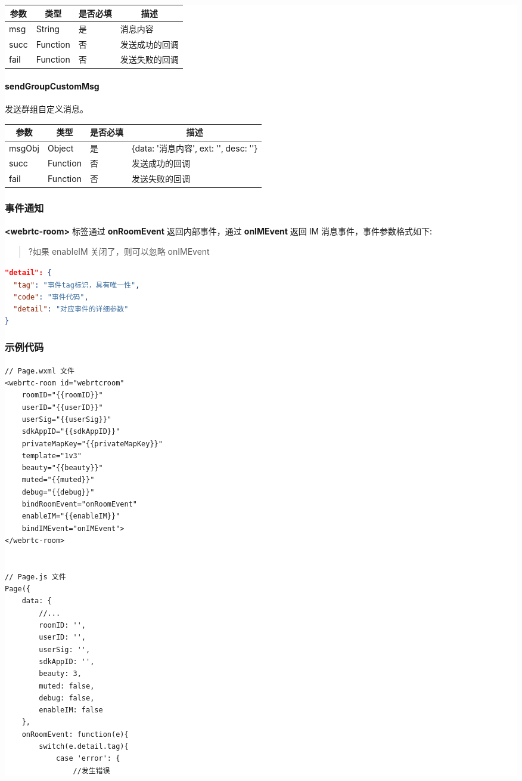 参数	| 类型	| 是否必填 | 描述
--------- | --------- | ----- | --------- |
msg | String | 是 | 消息内容
succ | Function | 否 | 发送成功的回调
fail | Function | 否 | 发送失败的回调

#### sendGroupCustomMsg

发送群组自定义消息。

参数	| 类型	| 是否必填 | 描述
--------- | --------- | ----- | --------- |
msgObj | Object | 是 | {data: '消息内容', ext: '', desc: ''}
succ | Function | 否 | 发送成功的回调
fail | Function | 否 | 发送失败的回调

### 事件通知
**&lt;webrtc-room&gt;** 标签通过 **onRoomEvent** 返回内部事件，通过 **onIMEvent** 返回 IM 消息事件，事件参数格式如下:

>?如果 enableIM 关闭了，则可以忽略 onIMEvent

```json
"detail": {
  "tag": "事件tag标识，具有唯一性",
  "code": "事件代码",
  "detail": "对应事件的详细参数"
}
```

### 示例代码
```
// Page.wxml 文件
<webrtc-room id="webrtcroom"
	roomID="{{roomID}}"
	userID="{{userID}}"
	userSig="{{userSig}}"
	sdkAppID="{{sdkAppID}}"
	privateMapKey="{{privateMapKey}}"
	template="1v3"
	beauty="{{beauty}}"
	muted="{{muted}}"
	debug="{{debug}}"
	bindRoomEvent="onRoomEvent"
	enableIM="{{enableIM}}"
	bindIMEvent="onIMEvent">
</webrtc-room>


// Page.js 文件
Page({
	data: {
		//...
		roomID: '',
		userID: '',
		userSig: '',
		sdkAppID: '',
		beauty: 3,
		muted: false,
		debug: false,
		enableIM: false
	},
    onRoomEvent: function(e){
        switch(e.detail.tag){
            case 'error': {
                //发生错误
```